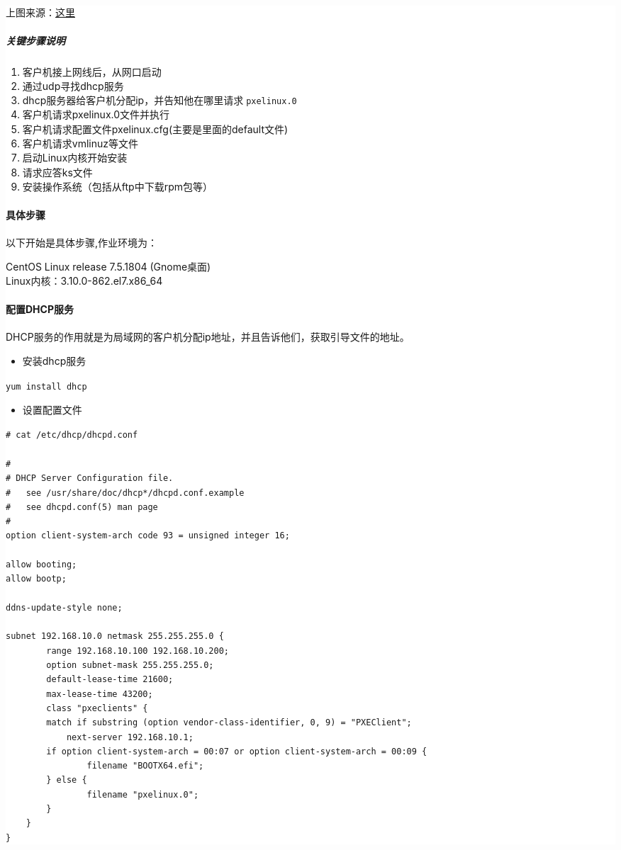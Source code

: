 上图来源：[这里](https://www.cnblogs.com/cloudos/p/8143929.html)



##### 关键步骤说明

1. 客户机接上网线后，从网口启动
1. 通过udp寻找dhcp服务
1. dhcp服务器给客户机分配ip，并告知他在哪里请求 `pxelinux.0`
1. 客户机请求pxelinux.0文件并执行
1. 客户机请求配置文件pxelinux.cfg(主要是里面的default文件)
1. 客户机请求vmlinuz等文件
1. 启动Linux内核开始安装
1. 请求应答ks文件
1. 安装操作系统（包括从ftp中下载rpm包等）

#### 具体步骤

以下开始是具体步骤,作业环境为：

CentOS Linux release 7.5.1804 (Gnome桌面)  
Linux内核：3.10.0-862.el7.x86_64

#### 配置DHCP服务

DHCP服务的作用就是为局域网的客户机分配ip地址，并且告诉他们，获取引导文件的地址。

- 安装dhcp服务 

```bash
yum install dhcp
```

- 设置配置文件

```config
# cat /etc/dhcp/dhcpd.conf

#
# DHCP Server Configuration file.
#   see /usr/share/doc/dhcp*/dhcpd.conf.example
#   see dhcpd.conf(5) man page
#
option client-system-arch code 93 = unsigned integer 16;

allow booting;
allow bootp;

ddns-update-style none;

subnet 192.168.10.0 netmask 255.255.255.0 {
        range 192.168.10.100 192.168.10.200;
        option subnet-mask 255.255.255.0;
        default-lease-time 21600;
        max-lease-time 43200;
        class "pxeclients" {
		match if substring (option vendor-class-identifier, 0, 9) = "PXEClient";
	        next-server 192.168.10.1;
		if option client-system-arch = 00:07 or option client-system-arch = 00:09 {
       			filename "BOOTX64.efi";
		} else {
       			filename "pxelinux.0";
		}
	}
}

```

